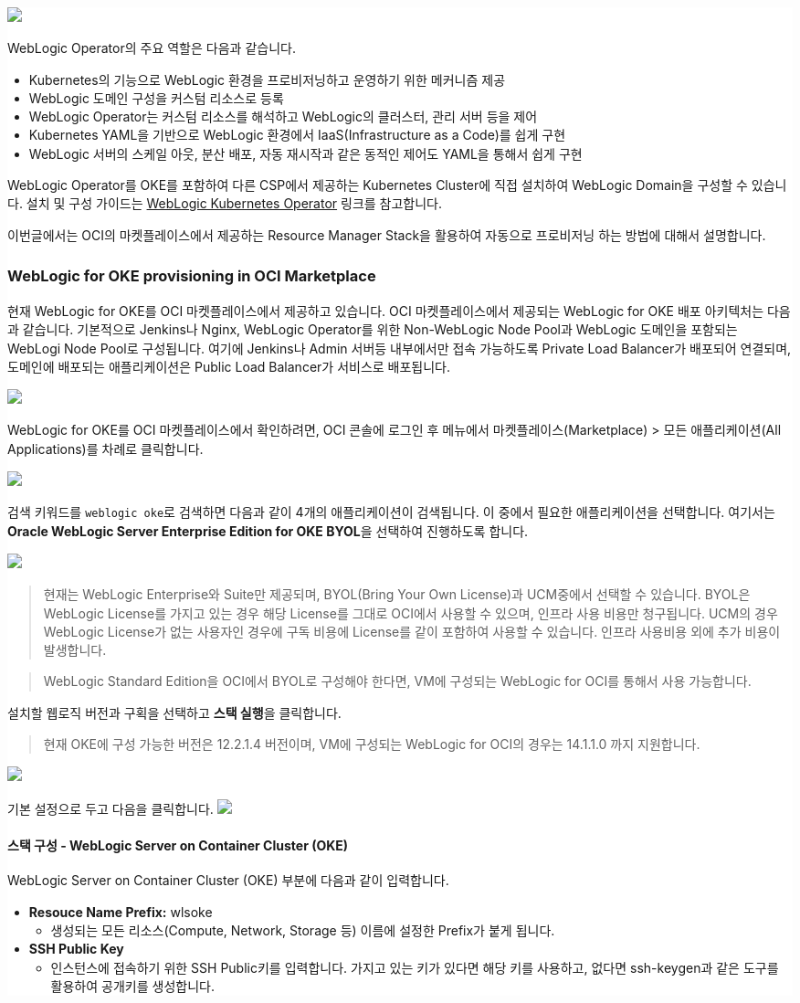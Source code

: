 ![]({{site.urlblogimg2022_2023}}/assets/img/cloudnative-security/2022/weblogic_oke_0_1.png)

WebLogic Operator의 주요 역할은 다음과 같습니다.
* Kubernetes의 기능으로 WebLogic 환경을 프로비저닝하고 운영하기 위한 메커니즘 제공
* WebLogic 도메인 구성을 커스텀 리소스로 등록
* WebLogic Operator는 커스텀 리소스를 해석하고 WebLogic의 클러스터, 관리 서버 등을 제어
* Kubernetes YAML을 기반으로 WebLogic 환경에서 IaaS(Infrastructure as a Code)를 쉽게 구현
* WebLogic 서버의 스케일 아웃, 분산 배포, 자동 재시작과 같은 동적인 제어도 YAML을 통해서 쉽게 구현

WebLogic Operator를 OKE를 포함하여 다른 CSP에서 제공하는 Kubernetes Cluster에 직접 설치하여 WebLogic Domain을 구성할 수 있습니다. 설치 및 구성 가이드는 [WebLogic Kubernetes Operator](https://oracle.github.io/weblogic-kubernetes-operator/) 링크를 참고합니다.

이번글에서는 OCI의 마켓플레이스에서 제공하는 Resource Manager Stack을 활용하여 자동으로 프로비저닝 하는 방법에 대해서 설명합니다.

### WebLogic for OKE provisioning in OCI Marketplace
현재 WebLogic for OKE를 OCI 마켓플레이스에서 제공하고 있습니다. OCI 마켓플레이스에서 제공되는 WebLogic for OKE 배포 아키텍처는 다음과 같습니다. 기본적으로 Jenkins나 Nginx, WebLogic Operator를 위한 Non-WebLogic Node Pool과 WebLogic 도메인을 포함되는 WebLogi Node Pool로 구성됩니다. 여기에 Jenkins나 Admin 서버등 내부에서만 접속 가능하도록 Private Load Balancer가 배포되어 연결되며, 도메인에 배포되는 애플리케이션은 Public Load Balancer가 서비스로 배포됩니다.

![]({{site.urlblogimg2022_2023}}/assets/img/cloudnative-security/2022/weblogic_oke_0_3.png)

WebLogic for OKE를 OCI 마켓플레이스에서 확인하려면, OCI 콘솔에 로그인 후 메뉴에서 마켓플레이스(Marketplace) > 모든 애플리케이션(All Applications)를 차례로 클릭합니다.

![]({{site.urlblogimg2022_2023}}/assets/img/cloudnative-security/2022/weblogic_oke_0_2.png)

검색 키워드를 ```weblogic oke```로 검색하면 다음과 같이 4개의 애플리케이션이 검색됩니다. 이 중에서 필요한 애플리케이션을 선택합니다. 여기서는 **Oracle WebLogic Server Enterprise Edition for OKE BYOL**을 선택하여 진행하도록 합니다.

![]({{site.urlblogimg2022_2023}}/assets/img/cloudnative-security/2022/weblogic_oke_1.png)

> 현재는 WebLogic Enterprise와 Suite만 제공되며, BYOL(Bring Your Own License)과 UCM중에서 선택할 수 있습니다. BYOL은 WebLogic License를 가지고 있는 경우 해당 License를 그대로 OCI에서 사용할 수 있으며, 인프라 사용 비용만 청구됩니다. UCM의 경우 WebLogic License가 없는 사용자인 경우에 구독 비용에 License를 같이 포함하여 사용할 수 있습니다. 인프라 사용비용 외에 추가 비용이 발생합니다.

> WebLogic Standard Edition을 OCI에서 BYOL로 구성해야 한다면, VM에 구성되는 WebLogic for OCI를 통해서 사용 가능합니다.

설치할 웹로직 버전과 구획을 선택하고 **스택 실행**을 클릭합니다.

> 현재 OKE에 구성 가능한 버전은 12.2.1.4 버전이며, VM에 구성되는 WebLogic for OCI의 경우는 14.1.1.0 까지 지원합니다.

![]({{site.urlblogimg2022_2023}}/assets/img/cloudnative-security/2022/weblogic_oke_2.png)

기본 설정으로 두고 다음을 클릭합니다.
![]({{site.urlblogimg2022_2023}}/assets/img/cloudnative-security/2022/weblogic_oke_3.png)

#### 스택 구성 - WebLogic Server on Container Cluster (OKE)
WebLogic Server on Container Cluster (OKE) 부분에 다음과 같이 입력합니다.
* **Resouce Name Prefix:** wlsoke
  * 생성되는 모든 리소스(Compute, Network, Storage 등) 이름에 설정한 Prefix가 붙게 됩니다.
* **SSH Public Key**
  * 인스턴스에 접속하기 위한 SSH Public키를 입력합니다. 가지고 있는 키가 있다면 해당 키를 사용하고, 없다면 ssh-keygen과 같은 도구를 활용하여 공개키를 생성합니다.
